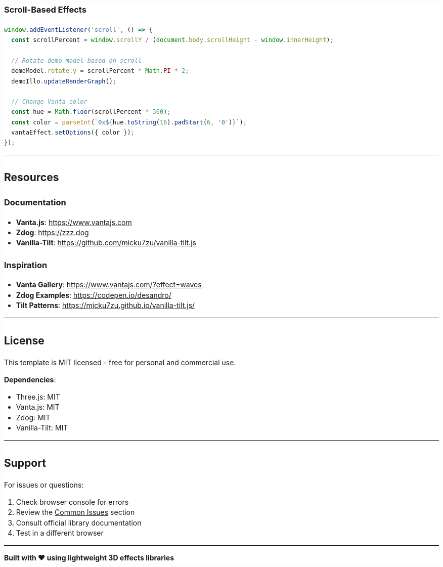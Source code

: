 ### Scroll-Based Effects

```javascript
window.addEventListener('scroll', () => {
  const scrollPercent = window.scrollY / (document.body.scrollHeight - window.innerHeight);

  // Rotate demo model based on scroll
  demoModel.rotate.y = scrollPercent * Math.PI * 2;
  demoIllo.updateRenderGraph();

  // Change Vanta color
  const hue = Math.floor(scrollPercent * 360);
  const color = parseInt(`0x${hue.toString(16).padStart(6, '0')}`);
  vantaEffect.setOptions({ color });
});
```

---

## Resources

### Documentation
- **Vanta.js**: https://www.vantajs.com
- **Zdog**: https://zzz.dog
- **Vanilla-Tilt**: https://github.com/micku7zu/vanilla-tilt.js

### Inspiration
- **Vanta Gallery**: https://www.vantajs.com/?effect=waves
- **Zdog Examples**: https://codepen.io/desandro/
- **Tilt Patterns**: https://micku7zu.github.io/vanilla-tilt.js/

---

## License

This template is MIT licensed - free for personal and commercial use.

**Dependencies**:
- Three.js: MIT
- Vanta.js: MIT
- Zdog: MIT
- Vanilla-Tilt: MIT

---

## Support

For issues or questions:
1. Check browser console for errors
2. Review the [Common Issues](#common-issues) section
3. Consult official library documentation
4. Test in a different browser

---

**Built with ❤️ using lightweight 3D effects libraries**
